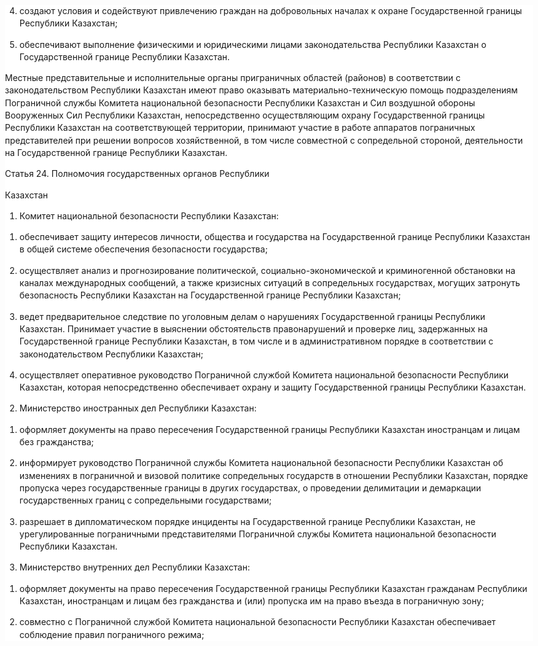 4) создают условия и содействуют привлечению граждан на добровольных началах к охране Государственной границы Республики Казахстан;

5) обеспечивают выполнение физическими и юридическими лицами законодательства Республики Казахстан о Государственной границе Республики Казахстан.

Местные представительные и исполнительные органы приграничных областей (районов) в соответствии с законодательством Республики Казахстан имеют право оказывать материально-техническую помощь подразделениям Пограничной службы Комитета национальной безопасности Республики Казахстан и Сил воздушной обороны Вооруженных Сил Республики Казахстан, непосредственно осуществляющим охрану Государственной границы Республики Казахстан на соответствующей территории, принимают участие в работе аппаратов пограничных представителей при решении вопросов хозяйственной, в том числе совместной с сопредельной стороной, деятельности на Государственной границе Республики Казахстан.

Статья 24. Полномочия государственных органов Республики

Казахстан

1. Комитет национальной безопасности Республики Казахстан:

1) обеспечивает защиту интересов личности, общества и государства на Государственной границе Республики Казахстан в общей системе обеспечения безопасности государства;

2) осуществляет анализ и прогнозирование политической, социально-экономической и криминогенной обстановки на каналах международных сообщений, а также кризисных ситуаций в сопредельных государствах, могущих затронуть безопасность Республики Казахстан на Государственной границе Республики Казахстан;

3) ведет предварительное следствие по уголовным делам о нарушениях Государственной границы Республики Казахстан. Принимает участие в выяснении обстоятельств правонарушений и проверке лиц, задержанных на Государственной границе Республики Казахстан, в том числе и в административном порядке в соответствии с законодательством Республики Казахстан;

4) осуществляет оперативное руководство Пограничной службой Комитета национальной безопасности Республики Казахстан, которая непосредственно обеспечивает охрану и защиту Государственной границы Республики Казахстан.

2. Министерство иностранных дел Республики Казахстан:

1) оформляет документы на право пересечения Государственной границы Республики Казахстан иностранцам и лицам без гражданства;

2) информирует руководство Пограничной службы Комитета национальной безопасности Республики Казахстан об изменениях в пограничной и визовой политике сопредельных государств в отношении Республики Казахстан, порядке пропуска через государственные границы в других государствах, о проведении делимитации и демаркации государственных границ с сопредельными государствами;

3) разрешает в дипломатическом порядке инциденты на Государственной границе Республики Казахстан, не урегулированные пограничными представителями Пограничной службы Комитета национальной безопасности Республики Казахстан.

3. Министерство внутренних дел Республики Казахстан:

1) оформляет документы на право пересечения Государственной границы Республики Казахстан гражданам Республики Казахстан, иностранцам и лицам без гражданства и (или) пропуска им на право въезда в пограничную зону;

2) совместно с Пограничной службой Комитета национальной безопасности Республики Казахстан обеспечивает соблюдение правил пограничного режима;

